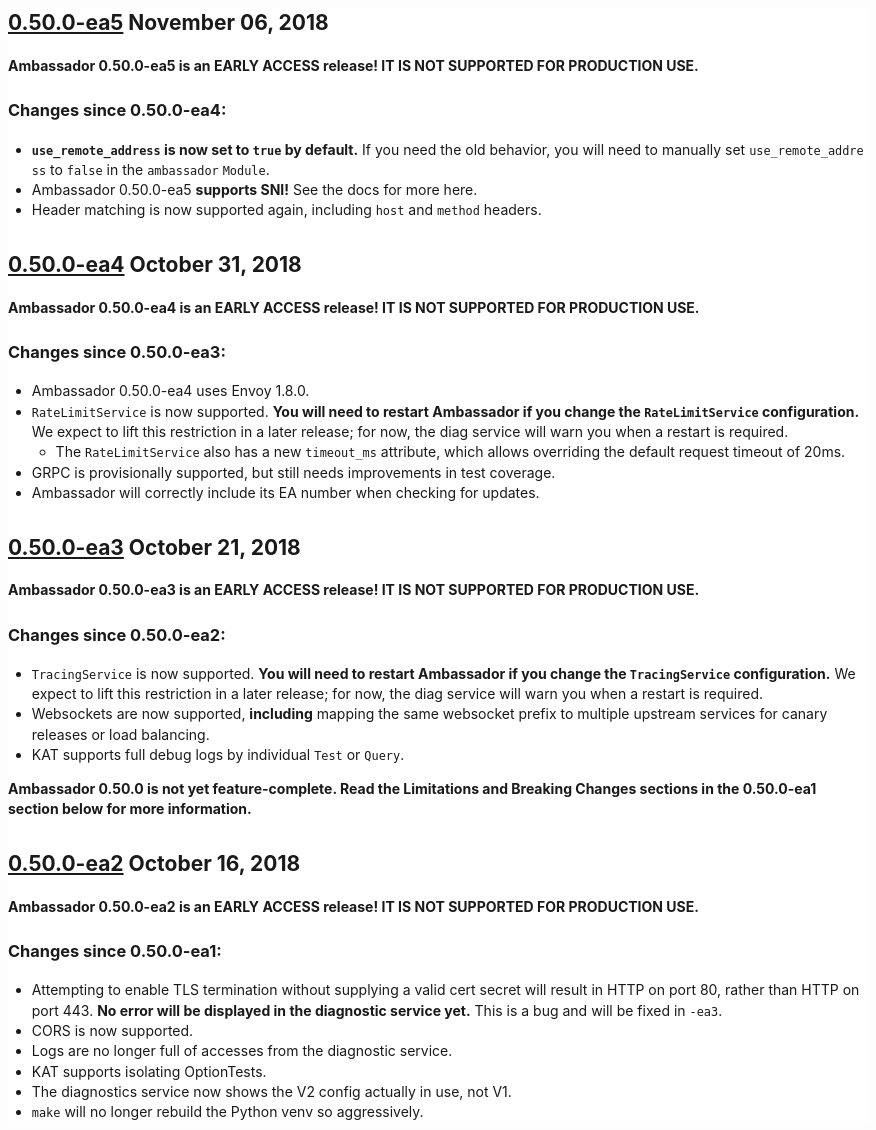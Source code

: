 ## [0.50.0-ea5] November 06, 2018
[0.50.0-ea5]: https://github.com/datawire/ambassador/compare/0.50.0-ea4...0.50.0-ea5

**Ambassador 0.50.0-ea5 is an EARLY ACCESS release! IT IS NOT SUPPORTED FOR PRODUCTION USE.**

### Changes since 0.50.0-ea4:

- **`use_remote_address` is now set to `true` by default.** If you need the old behavior, you will need to manually set `use_remote_address` to `false` in the `ambassador` `Module`.
- Ambassador 0.50.0-ea5 **supports SNI!**  See the docs for more here.
- Header matching is now supported again, including `host` and `method` headers.

## [0.50.0-ea4] October 31, 2018
[0.50.0-ea4]: https://github.com/datawire/ambassador/compare/0.50.0-ea3...0.50.0-ea4

**Ambassador 0.50.0-ea4 is an EARLY ACCESS release! IT IS NOT SUPPORTED FOR PRODUCTION USE.**

### Changes since 0.50.0-ea3:

- Ambassador 0.50.0-ea4 uses Envoy 1.8.0.
- `RateLimitService` is now supported. **You will need to restart Ambassador if you change the `RateLimitService` configuration.** We expect to lift this restriction in a later release; for now, the diag service will warn you when a restart is required.
   - The `RateLimitService` also has a new `timeout_ms` attribute, which allows overriding the default request timeout of 20ms.
- GRPC is provisionally supported, but still needs improvements in test coverage.
- Ambassador will correctly include its EA number when checking for updates.

## [0.50.0-ea3] October 21, 2018
[0.50.0-ea3]: https://github.com/datawire/ambassador/compare/0.50.0-ea2...0.50.0-ea3

**Ambassador 0.50.0-ea3 is an EARLY ACCESS release! IT IS NOT SUPPORTED FOR PRODUCTION USE.**

### Changes since 0.50.0-ea2:

- `TracingService` is now supported. **You will need to restart Ambassador if you change the `TracingService` configuration.** We expect to lift this restriction in a later release; for now, the diag service will warn you when a restart is required.
- Websockets are now supported, **including** mapping the same websocket prefix to multiple upstream services for canary releases or load balancing.
- KAT supports full debug logs by individual `Test` or `Query`.

**Ambassador 0.50.0 is not yet feature-complete. Read the Limitations and Breaking Changes sections in the 0.50.0-ea1 section below for more information.**

## [0.50.0-ea2] October 16, 2018
[0.50.0-ea2]: https://github.com/datawire/ambassador/compare/0.50.0-ea1...0.50.0-ea2

**Ambassador 0.50.0-ea2 is an EARLY ACCESS release! IT IS NOT SUPPORTED FOR PRODUCTION USE.**

### Changes since 0.50.0-ea1:

- Attempting to enable TLS termination without supplying a valid cert secret will result in HTTP on port 80, rather than HTTP on port 443. **No error will be displayed in the diagnostic service yet.** This is a bug and will be fixed in `-ea3`.
- CORS is now supported.
- Logs are no longer full of accesses from the diagnostic service.
- KAT supports isolating OptionTests.
- The diagnostics service now shows the V2 config actually in use, not V1.
- `make` will no longer rebuild the Python venv so aggressively.


[1.13.0-rc.0]: https://github.com/datawire/ambassador/compare/v1.12.3...v1.13.0-rc.0
[#3074]: https://github.com/datawire/ambassador/issues/3074
[#3182]: https://github.com/datawire/ambassador/issues/3182
[#3224]: https://github.com/datawire/ambassador/issues/3224
[#3317]: https://github.com/datawire/ambassador/issues/3317
[#3324]: https://github.com/datawire/ambassador/issues/3324
[#3341]: https://github.com/datawire/ambassador/issues/3341
[1.12.3]: https://github.com/datawire/ambassador/compare/v1.12.2...v1.12.3
[1.12.2]: https://github.com/datawire/ambassador/compare/v1.12.1...v1.12.2
[1.12.1]: https://github.com/datawire/ambassador/compare/v1.12.0...v1.12.1
[1.12.0]: https://github.com/datawire/ambassador/compare/v1.11.2...v1.12.0
[#3229]: https://github.com/datawire/ambassador/issues/3229
[#3233]: https://github.com/datawire/ambassador/issues/3233
[1.11.2]: https://github.com/datawire/ambassador/compare/v1.11.1...v1.11.2
[#3212]: https://github.com/datawire/ambassador/issues/3212
[1.11.1]: https://github.com/datawire/ambassador/compare/v1.11.0...v1.11.1
[1.11.0]: https://github.com/datawire/ambassador/compare/v1.10.0...v1.11.0
[#3005]: https://github.com/datawire/ambassador/issues/3005
[#3137]: https://github.com/datawire/ambassador/issues/3137
[#3142]: https://github.com/datawire/ambassador/issues/3142
[1.10.0]: https://github.com/datawire/ambassador/compare/v1.9.1...v1.10.0
[1.9.1]: https://github.com/datawire/ambassador/compare/v1.9.0...v1.9.1
[1.9.0]: https://github.com/datawire/ambassador/compare/v1.8.1...v1.9.0
[1.8.1]: https://github.com/datawire/ambassador/compare/v1.8.0...v1.8.1
[1.8.0]: https://github.com/datawire/ambassador/compare/v1.7.4...v1.8.0
[1.7.4]: https://github.com/datawire/ambassador/compare/v1.7.3...v1.7.4
[1.7.3]: https://github.com/datawire/ambassador/compare/v1.7.2...v1.7.3
[1.7.2]: https://github.com/datawire/ambassador/compare/v1.7.1...v1.7.2
[1.7.1]: https://github.com/datawire/ambassador/compare/v1.7.0...v1.7.1
[1.7.0]: https://github.com/datawire/ambassador/compare/v1.6.2...v1.7.0
[1.6.2]: https://github.com/datawire/ambassador/compare/v1.6.1...v1.6.2
[1.6.1]: https://github.com/datawire/ambassador/compare/v1.6.0...v1.6.1
[1.6.0]: https://github.com/datawire/ambassador/compare/v1.5.5...v1.6.0
[1.5.5]: https://github.com/datawire/ambassador/compare/v1.5.4...v1.5.5
[1.5.4]: https://github.com/datawire/ambassador/compare/v1.5.3...v1.5.4
[1.5.3]: https://github.com/datawire/ambassador/compare/v1.5.2...v1.5.3
[1.5.2]: https://github.com/datawire/ambassador/compare/v1.5.1...v1.5.2
[1.5.1]: https://github.com/datawire/ambassador/compare/v1.5.0...v1.5.1
[1.5.0]: https://github.com/datawire/ambassador/compare/v1.4.3...v1.5.0
[1.4.3]: https://github.com/datawire/ambassador/compare/v1.4.2...v1.4.3
[1.4.2]: https://github.com/datawire/ambassador/compare/v1.4.1...v1.4.2
[1.4.1]: https://github.com/datawire/ambassador/compare/v1.4.0...v1.4.1
[1.4.0]: https://github.com/datawire/ambassador/compare/v1.3.2...v1.4.0
[1.3.2]: https://github.com/datawire/ambassador/compare/v1.3.1...v1.3.2
[1.3.1]: https://github.com/datawire/ambassador/compare/v1.3.0...v1.3.1
[1.3.0]: https://github.com/datawire/ambassador/compare/v1.2.2...v1.3.0
[1.2.2]: https://github.com/datawire/ambassador/compare/v1.2.1...v1.2.2
[1.2.1]: https://github.com/datawire/ambassador/compare/v1.2.0...v1.2.1
[#2348]: https://github.com/datawire/ambassador/issues/2348
[1.2.0]: https://github.com/datawire/ambassador/compare/v1.1.1...v1.2.0
[#1475]: https://github.com/datawire/ambassador/issues/1475
[#1255]: https://github.com/datawire/ambassador/issues/1255
[#2155]: https://github.com/datawire/ambassador/issues/2155
[#2293]: https://github.com/datawire/ambassador/issues/2293
[1.1.1]: https://github.com/datawire/ambassador/compare/v1.1.0...v1.1.1
[#2202]: https://github.com/datawire/ambassador/issues/2202
[#2279]: https://github.com/datawire/ambassador/pull/2279
[1.1.0]: https://github.com/datawire/ambassador/compare/v1.0.0...v1.1.0
[#2198]: https://github.com/datawire/ambassador/issues/2198
[#2226]: https://github.com/datawire/ambassador/issues/2226
[#2227]: https://github.com/datawire/ambassador/issues/2227
[1.0.0]: https://github.com/datawire/ambassador/compare/v0.86.1...v1.0.0
[1.0.0-rc6]: https://github.com/datawire/ambassador/compare/v1.0.0-rc4...v1.0.0-rc6
[1.0.0-rc4]: https://github.com/datawire/ambassador/compare/v1.0.0-rc1...v1.0.0-rc4
[1.0.0-rc1]: https://github.com/datawire/ambassador/compare/v1.0.0-rc0...v1.0.0-rc1
[1.0.0-rc0]: https://github.com/datawire/ambassador/compare/v1.0.0-ea13...v1.0.0-rc0
[1.0.0-ea13]: https://github.com/datawire/ambassador/compare/v1.0.0-ea12...v1.0.0-ea13
[1.0.0-ea12]: https://github.com/datawire/ambassador/compare/v1.0.0-ea9...v1.0.0-ea12
[1.0.0-ea9]: https://github.com/datawire/ambassador/compare/v1.0.0-ea7...v1.0.0-ea9
[1.0.0-ea7]: https://github.com/datawire/ambassador/compare/v1.0.0-ea6...v1.0.0-ea7
[1.0.0-ea6]: https://github.com/datawire/ambassador/compare/v1.0.0-ea5...v1.0.0-ea6
[1.0.0-ea5]: https://github.com/datawire/ambassador/compare/v1.0.0-ea3...v1.0.0-ea5
[1.0.0-ea3]: https://github.com/datawire/ambassador/compare/v1.0.0-ea1...v1.0.0-ea3
[1.0.0-ea1]: https://github.com/datawire/ambassador/compare/v0.85.0...v1.0.0-ea1
[0.86.1]: https://github.com/datawire/ambassador/compare/v0.84.1...v0.86.1
[0.85.0]: https://github.com/datawire/ambassador/compare/v0.84.1...v0.85.0
[0.84.1]: https://github.com/datawire/ambassador/compare/v0.84.0...v0.84.1
[0.84.0]: https://github.com/datawire/ambassador/compare/v0.83.0...v0.84.0
[0.83.0]: https://github.com/datawire/ambassador/compare/v0.82.0...v0.83.0
[0.82.0]: https://github.com/datawire/ambassador/compare/v0.81.0...v0.82.0
[0.81.0]: https://github.com/datawire/ambassador/compare/v0.80.0...v0.81.0
[0.80.0]: https://github.com/datawire/ambassador/compare/v0.78.0...v0.80.0
[0.78.0]: https://github.com/datawire/ambassador/compare/v0.77.0...v0.78.0
[0.77.0]: https://github.com/datawire/ambassador/compare/v0.76.0...v0.77.0
[0.76.0]: https://github.com/datawire/ambassador/compare/v0.75.0...v0.76.0
[#1767]: https://github.com/datawire/ambassador/issues/1767
[#1732]: https://github.com/datawire/ambassador/issues/1732
[0.75.0]: https://github.com/datawire/ambassador/compare/0.74.1...0.75.0
[#1159]: https://github.com/datawire/ambassador/issues/1159
[#1708]: https://github.com/datawire/ambassador/issues/1708
[0.74.1]: https://github.com/datawire/ambassador/compare/0.74.0...0.74.1
[#1727]: https://github.com/datawire/ambassador/issues/1727
[0.74.0]: https://github.com/datawire/ambassador/compare/0.73.0...0.74.0
[#1542]: https://github.com/datawire/ambassador/issues/1542
[0.73.0]: https://github.com/datawire/ambassador/compare/0.72.0...0.73.0
[#1255]: https://github.com/datawire/ambassador/issues/1255
[#1292]: https://github.com/datawire/ambassador/issuse/1292
[#1461]: https://github.com/datawire/ambassador/issues/1461
[#1578]: https://github.com/datawire/ambassador/issuse/1578
[#1579]: https://github.com/datawire/ambassador/issuse/1579
[#1594]: https://github.com/datawire/ambassador/issuse/1594
[#1622]: https://github.com/datawire/ambassador/issues/1622
[#1625]: https://github.com/datawire/ambassador/issues/1625
[0.72.0]: https://github.com/datawire/ambassador/compare/0.71.0...0.72.0
[#1414]: https://github.com/datawire/ambassador/issues/1414
[#1531]: https://github.com/datawire/ambassador/issues/1531
[#1571]: https://github.com/datawire/ambassador/issues/1571
[#1595]: https://github.com/datawire/ambassador/issues/1595
[#1614]: https://github.com/datawire/ambassador/issues/1614
[#1619]: https://github.com/datawire/ambassador/issues/1619
[0.71.0]: https://github.com/datawire/ambassador/compare/0.70.1...0.71.0
[#744]: https://github.com/datawire/ambassador/issues/744
[#1379]: https://github.com/datawire/ambassador/issues/1379
[#1453]: https://github.com/datawire/ambassador/issues/1453
[#1463]: https://github.com/datawire/ambassador/issues/1463
[#1497]: https://github.com/datawire/ambassador/issues/1497
[#1563]: https://github.com/datawire/ambassador/issues/1563
[#1569]: https://github.com/datawire/ambassador/issues/1569
[#1573]: https://github.com/datawire/ambassador/issues/1573
[0.70.1]: https://github.com/datawire/ambassador/compare/0.70.0...0.70.1
[0.70.0]: https://github.com/datawire/ambassador/compare/0.61.0...0.70.0
[#482]: https://github.com/datawire/ambassador/issues/482
[#1526]: https://github.com/datawire/ambassador/issues/1526
[#1527]: https://github.com/datawire/ambassador/issues/1527
[0.61.1]: https://github.com/datawire/ambassador/compare/0.61.0...0.61.1
[#1532]: https://github.com/datawire/ambassador/issues/1532
[#1533]: https://github.com/datawire/ambassador/issues/1533
[0.61.0]: https://github.com/datawire/ambassador/compare/0.60.3...0.61.0
[0.60.3]: https://github.com/datawire/ambassador/compare/0.60.2...0.60.3
[0.60.2]: https://github.com/datawire/ambassador/compare/0.60.1...0.60.2
[#1465]: https://github.com/datawire/ambassador/issues/1465
[0.60.1]: https://github.com/datawire/ambassador/compare/0.60.0...0.60.1
[#1465]: https://github.com/datawire/ambassador/issues/1465
[#1467]: https://github.com/datawire/ambassador/issues/1467
[0.60.0]: https://github.com/datawire/ambassador/compare/0.53.1...0.60.0
[0.53.1]: https://github.com/datawire/ambassador/compare/0.52.1...0.53.1
[0.52.1]: https://github.com/datawire/ambassador/compare/0.52.0...0.52.1
[#1293]: https://github.com/datawire/ambassador/issues/1293
[0.52.0]: https://github.com/datawire/ambassador/compare/0.51.2...0.52.0
[#456]: https://github.com/datawire/ambassador/issues/456
[#1031]: https://github.com/datawire/ambassador/issues/1031
[#1294]: https://github.com/datawire/ambassador/issues/1294
[#1313]: https://github.com/datawire/ambassador/issues/1313
[#1318]: https://github.com/datawire/ambassador/issues/1318
[0.51.2]: https://github.com/datawire/ambassador/compare/0.51.1...0.51.2
[#1211]: https://github.com/datawire/ambassador/issues/1211
[0.51.1]: https://github.com/datawire/ambassador/compare/0.51.0...0.51.1
[0.51.0]: https://github.com/datawire/ambassador/compare/0.50.3...0.51.0
[#420]: https://github.com/datawire/ambassador/issues/420
[#1211]: https://github.com/datawire/ambassador/issues/1211
[0.50.3]: https://github.com/datawire/ambassador/compare/0.50.2...0.50.3
[0.50.2]: https://github.com/datawire/ambassador/compare/0.50.1...0.50.2
[#1202]: https://github.com/datawire/ambassador/issues/1202
[#1203]: https://github.com/datawire/ambassador/issues/1203
[#1216]: https://github.com/datawire/ambassador/issues/1216
[#1226]: https://github.com/datawire/ambassador/issues/1226
[0.50.1]: https://github.com/datawire/ambassador/compare/0.50.0...0.50.1
[#944]: https://github.com/datawire/ambassador/issues/944
[#1160]: https://github.com/datawire/ambassador/issues/1160
[0.50.0]: https://github.com/datawire/ambassador/compare/0.50.0-rc6...0.50.0
[#1098]: https://github.com/datawire/ambassador/issues/1098
[#1155]: https://github.com/datawire/ambassador/issues/1155
[#1156]: https://github.com/datawire/ambassador/issues/1156
[0.50.0-rc6]: https://github.com/datawire/ambassador/compare/0.50.0-rc5...0.50.0-rc6
[#174]: https://github.com/datawire/ambassador/issues/174
[#474]: https://github.com/datawire/ambassador/issues/474
[#483]: https://github.com/datawire/ambassador/issues/483
[#1093]: https://github.com/datawire/ambassador/issues/1093
[#1098]: https://github.com/datawire/ambassador/issues/1098
[#1104]: https://github.com/datawire/ambassador/issues/1104
[#1106]: https://github.com/datawire/ambassador/issues/1106
[#1115]: https://github.com/datawire/ambassador/issues/1115
[#1118]: https://github.com/datawire/ambassador/issues/1118
[#1140]: https://github.com/datawire/ambassador/issues/1140
[#1148]: https://github.com/datawire/ambassador/issues/1148
[0.50.0-rc5]: https://github.com/datawire/ambassador/compare/0.50.0-rc4...0.50.0-rc5
[#933]: https://github.com/datawire/ambassador/issues/993
[#1026]: https://github.com/datawire/ambassador/issues/1026
[#1071]: https://github.com/datawire/ambassador/issues/1071
[#1096]: https://github.com/datawire/ambassador/issues/1096
[#1100]: https://github.com/datawire/ambassador/issues/1100
[0.50.0-rc4]: https://github.com/datawire/ambassador/compare/0.50.0-rc3...0.50.0-rc4
[#1039]: https://github.com/datawire/ambassador/issues/1039
[0.50.0-rc3]: https://github.com/datawire/ambassador/compare/0.50.0-rc2...0.50.0-rc3
[#1054]: https://github.com/datawire/ambassador/issues/1054
[#1057]: https://github.com/datawire/ambassador/issues/1057
[#1069]: https://github.com/datawire/ambassador/issues/1069
[0.50.0-rc2]: https://github.com/datawire/ambassador/compare/0.50.0-rc1...0.50.0-rc2
[#1050]: https://github.com/datawire/ambassador/issues/1050
[0.50.0-rc1]: https://github.com/datawire/ambassador/compare/0.50.0-ea7...0.50.0-rc1
[#983]: https://github.com/datawire/ambassador/issues/983
[#990]: https://github.com/datawire/ambassador/issues/990
[#1019]: https://github.com/datawire/ambassador/issues/1019
[#1025]: https://github.com/datawire/ambassador/issues/1025
[#1026]: https://github.com/datawire/ambassador/issues/1026
[0.50.0-ea7]: https://github.com/datawire/ambassador/compare/0.50.0-ea6...0.50.0-ea7
[0.50.0-ea6]: https://github.com/datawire/ambassador/compare/0.50.0-ea5...0.50.0-ea6
[0.50.0-ea1]: https://github.com/datawire/ambassador/compare/0.40.0...0.50.0-ea1
[0.40.2]: https://github.com/datawire/ambassador/compare/0.40.1...0.40.2
[0.40.1]: https://github.com/datawire/ambassador/compare/0.40.0...0.40.1
[0.40.0]: https://github.com/datawire/ambassador/compare/0.39.0...0.40.0
[0.39.0]: https://github.com/datawire/ambassador/compare/0.38.0...0.39.0
[0.38.0]: https://github.com/datawire/ambassador/compare/0.37.0...0.38.0
[0.37.0]: https://github.com/datawire/ambassador/compare/0.36.0...0.37.0
[0.36.0]: https://github.com/datawire/ambassador/compare/0.35.3...0.36.0
[0.35.3]: https://github.com/datawire/ambassador/compare/0.35.2...0.35.3
[0.35.2]: https://github.com/datawire/ambassador/compare/0.35.1...0.35.2
[0.35.1]: https://github.com/datawire/ambassador/compare/0.35.0...0.35.1
[0.35.0]: https://github.com/datawire/ambassador/compare/0.34.3...0.35.0
[0.34.3]: https://github.com/datawire/ambassador/compare/0.34.2...0.34.3
[0.34.2]: https://github.com/datawire/ambassador/compare/0.34.1...0.34.2